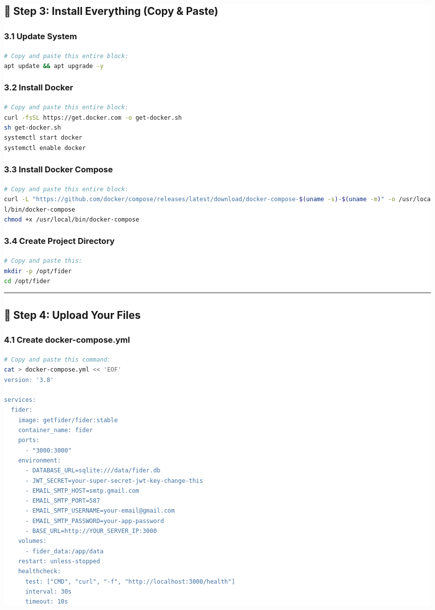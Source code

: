 ## 🚀 Step 3: Install Everything (Copy & Paste)

### 3.1 Update System
```bash
# Copy and paste this entire block:
apt update && apt upgrade -y
```

### 3.2 Install Docker
```bash
# Copy and paste this entire block:
curl -fsSL https://get.docker.com -o get-docker.sh
sh get-docker.sh
systemctl start docker
systemctl enable docker
```

### 3.3 Install Docker Compose
```bash
# Copy and paste this entire block:
curl -L "https://github.com/docker/compose/releases/latest/download/docker-compose-$(uname -s)-$(uname -m)" -o /usr/local/bin/docker-compose
chmod +x /usr/local/bin/docker-compose
```

### 3.4 Create Project Directory
```bash
# Copy and paste this:
mkdir -p /opt/fider
cd /opt/fider
```

---

## 📁 Step 4: Upload Your Files

### 4.1 Create docker-compose.yml
```bash
# Copy and paste this command:
cat > docker-compose.yml << 'EOF'
version: '3.8'

services:
  fider:
    image: getfider/fider:stable
    container_name: fider
    ports:
      - "3000:3000"
    environment:
      - DATABASE_URL=sqlite:///data/fider.db
      - JWT_SECRET=your-super-secret-jwt-key-change-this
      - EMAIL_SMTP_HOST=smtp.gmail.com
      - EMAIL_SMTP_PORT=587
      - EMAIL_SMTP_USERNAME=your-email@gmail.com
      - EMAIL_SMTP_PASSWORD=your-app-password
      - BASE_URL=http://YOUR_SERVER_IP:3000
    volumes:
      - fider_data:/app/data
    restart: unless-stopped
    healthcheck:
      test: ["CMD", "curl", "-f", "http://localhost:3000/health"]
      interval: 30s
      timeout: 10s
```